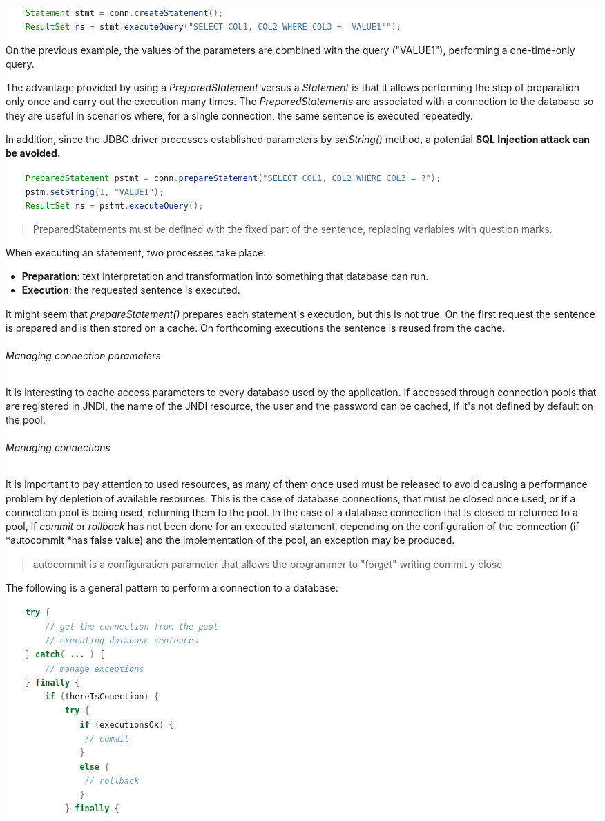 ```java
	Statement stmt = conn.createStatement();
	ResultSet rs = stmt.executeQuery("SELECT COL1, COL2 WHERE COL3 = 'VALUE1'");
```

On the previous example, the values of the parameters are combined with the query ("VALUE1"), performing a one-time-only query.

The advantage provided by using a *PreparedStatement* versus a *Statement* is that it allows performing the step of preparation only once and carry out the execution many times. The *PreparedStatements* are associated with a connection to the database so they are useful in scenarios where, for a single connection, the same sentence is executed repeatedly.

In addition, since the JDBC driver processes established parameters by *setString()* method, a potential **SQL Injection attack can be avoided.**

```java
	PreparedStatement pstmt = conn.prepareStatement("SELECT COL1, COL2 WHERE COL3 = ?");
	pstm.setString(1, "VALUE1");
	ResultSet rs = pstmt.executeQuery();
```

> PreparedStatements must be defined with the fixed part of the sentence, replacing variables with question marks.

When executing an statement, two processes take place:

* **Preparation**: text interpretation and transformation into something that database can run.
* **Execution**: the requested sentence is executed.

It might seem that *prepareStatement()* prepares each statement's execution, but this is not true. On the first request the sentence is prepared and is then stored on a cache. On forthcoming executions the sentence is reused from the cache.

###### Managing connection parameters

It is interesting to cache access parameters to every database used by the application. If accessed through connection pools that are registered in JNDI, the name of the JNDI resource, the user and the password can be cached, if it's not defined by default on the pool.

###### Managing connections

It is important to pay attention to used resources, as many of them once used must be released to avoid causing a performance problem by depletion of available resources. This is the case of database connections, that must be closed once used, or if a connection pool is being used, returning them to the pool. In the case of a database connection that is closed or returned to a pool, if *commit* or *rollback* has not been done for an executed statement, depending on the configuration of the connection (if *autocommit *has false value) and the implementation of the pool, an exception may be produced.

> autocommit is a configuration parameter that allows the programmer to "forget" writing commit y close

The following is a general pattern to perform a connection to a database:

```java
	try {
	    // get the connection from the pool
	    // executing database sentences
	} catch( ... ) {
	    // manage exceptions
	} finally {
	    if (thereIsConection) {
		    try {
		       if (executionsOk) {
		       	// commit
		       }
		       else {
		       	// rollback
		       }
		    } finally {
```